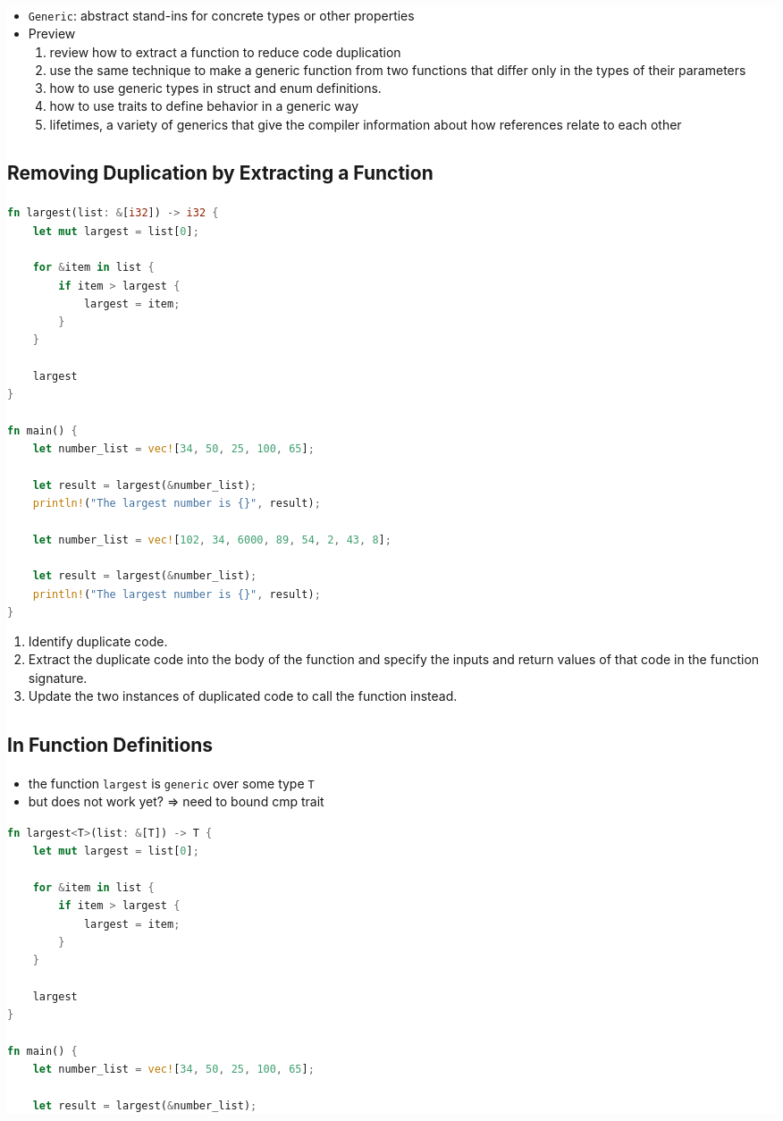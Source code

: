 - `Generic`: abstract stand-ins for concrete types or other properties
- Preview
  1. review how to extract a function to reduce code duplication
  2. use the same technique to make a generic function from two functions that differ only in the types of their parameters
  3. how to use generic types in struct and enum definitions.
  4. how to use traits to define behavior in a generic way
  5. lifetimes, a variety of generics that give the compiler information about how references relate to each other

## Removing Duplication by Extracting a Function

```rs
fn largest(list: &[i32]) -> i32 {
    let mut largest = list[0];

    for &item in list {
        if item > largest {
            largest = item;
        }
    }

    largest
}

fn main() {
    let number_list = vec![34, 50, 25, 100, 65];

    let result = largest(&number_list);
    println!("The largest number is {}", result);

    let number_list = vec![102, 34, 6000, 89, 54, 2, 43, 8];

    let result = largest(&number_list);
    println!("The largest number is {}", result);
}
```

1. Identify duplicate code.
2. Extract the duplicate code into the body of the function and specify the inputs and return values of that code in the function signature.
3. Update the two instances of duplicated code to call the function instead.

## In Function Definitions

- the function `largest` is `generic` over some type `T`
- but does not work yet? => need to bound cmp trait

```rs
fn largest<T>(list: &[T]) -> T {
    let mut largest = list[0];

    for &item in list {
        if item > largest {
            largest = item;
        }
    }

    largest
}

fn main() {
    let number_list = vec![34, 50, 25, 100, 65];

    let result = largest(&number_list);
```